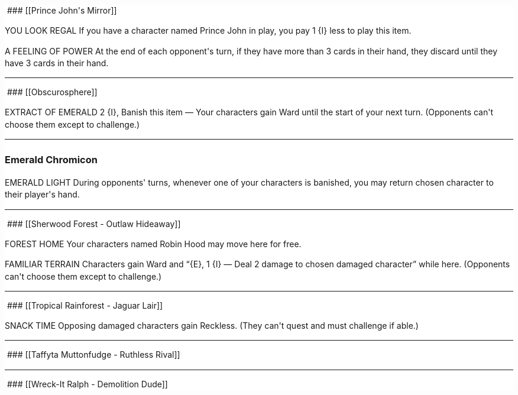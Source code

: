 
  

 ### [[Prince John's Mirror]]

YOU LOOK REGAL If you have a character named Prince John in play, you pay 1 {I} less to play this item.

A FEELING OF POWER At the end of each opponent's turn, if they have more than 3 cards in their hand, they discard until they have 3 cards in their hand.

---

  

 ### [[Obscurosphere]]

EXTRACT OF EMERALD 2 {I}, Banish this item — Your characters gain Ward until the start of your next turn. (Opponents can't choose them except to challenge.)

---

  

### Emerald Chromicon

EMERALD LIGHT During opponents' turns, whenever one of your characters is banished, you may return chosen character to their player's hand.

---

  

 ### [[Sherwood Forest - Outlaw Hideaway]]

FOREST HOME Your characters named Robin Hood may move here for free.

FAMILIAR TERRAIN Characters gain Ward and “{E}, 1 {I} — Deal 2 damage to chosen damaged character” while here. (Opponents can't choose them except to challenge.)

---

  

 ### [[Tropical Rainforest - Jaguar Lair]]

SNACK TIME Opposing damaged characters gain Reckless. (They can't quest and must challenge if able.)

---

  

 ### [[Taffyta Muttonfudge - Ruthless Rival]]

---

  

 ### [[Wreck-It Ralph - Demolition Dude]]

